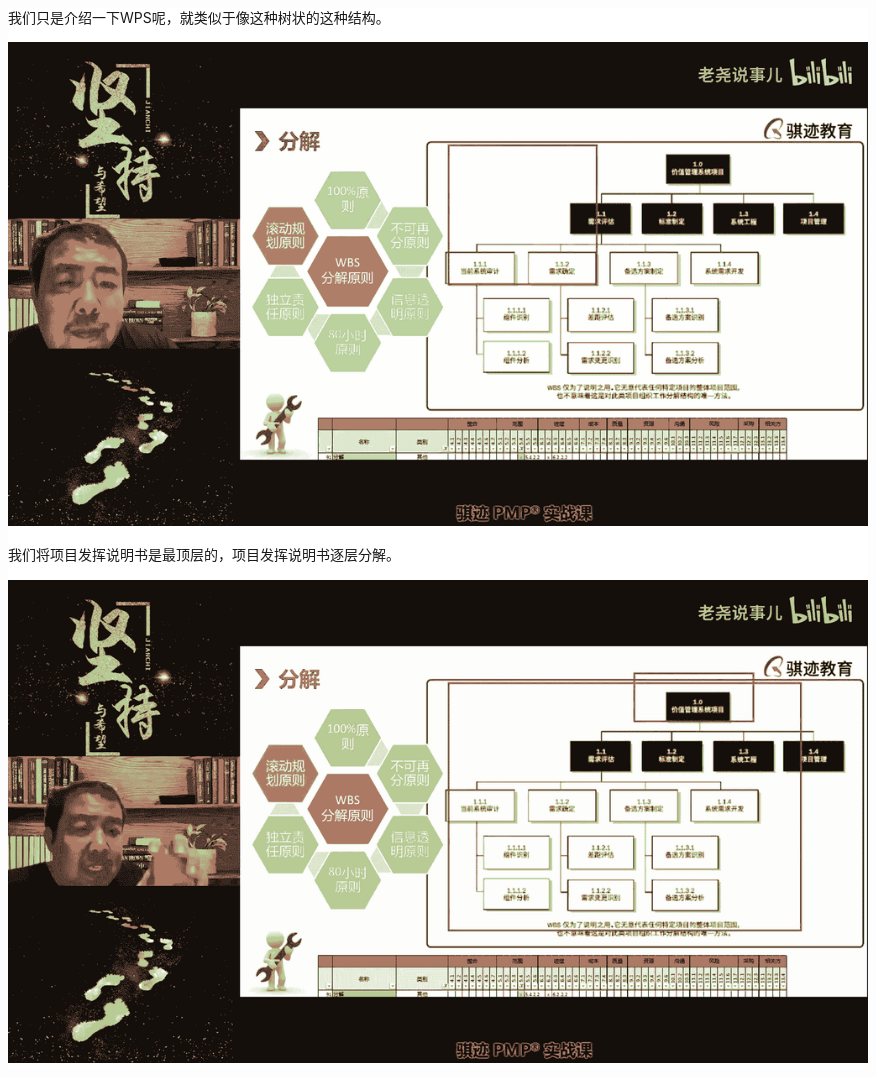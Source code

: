 我们只是介绍一下WPS呢，就类似于像这种树状的这种结构。

![](img/6436597e70917b26da1a7211d9b2eeae_258.png)

我们将项目发挥说明书是最顶层的，项目发挥说明书逐层分解。

![](img/6436597e70917b26da1a7211d9b2eeae_260.png)
